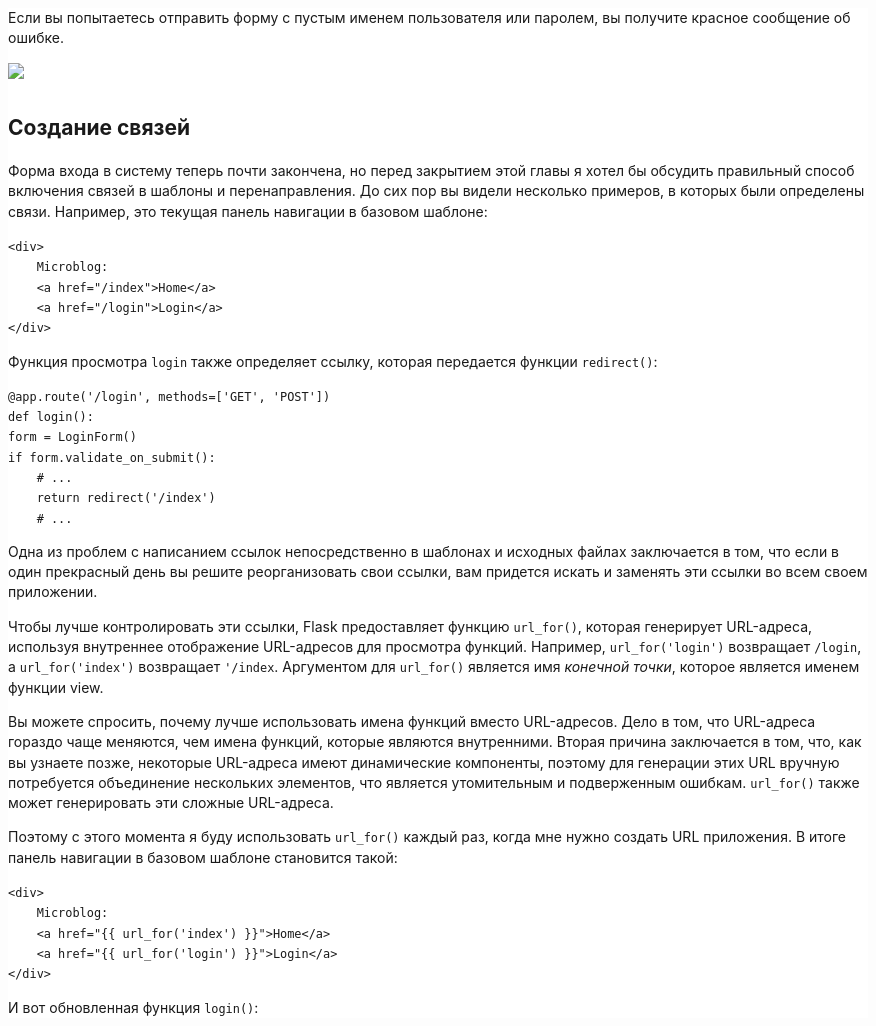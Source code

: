 Если вы попытаетесь отправить форму с пустым именем пользователя или паролем, вы получите красное сообщение об ошибке.

![](https://blog.miguelgrinberg.com/static/images/mega-tutorial/ch03-validation.png)

## Создание связей ##

Форма входа в систему теперь почти закончена, но перед закрытием этой главы я хотел бы обсудить правильный способ включения связей в шаблоны и перенаправления. До сих пор вы видели несколько примеров, в которых  были определены связи. Например, это текущая панель навигации в базовом шаблоне:

    <div>
        Microblog:
        <a href="/index">Home</a>
        <a href="/login">Login</a>
    </div>

Функция просмотра `login` также определяет ссылку, которая передается функции `redirect()`:

    @app.route('/login', methods=['GET', 'POST'])
    def login():
    form = LoginForm()
    if form.validate_on_submit():
	    # ...
	    return redirect('/index')
	    # ...

Одна из проблем с написанием ссылок непосредственно в шаблонах и исходных файлах заключается в том, что если в один прекрасный день вы решите реорганизовать свои ссылки, вам придется искать и заменять эти ссылки во всем своем приложении.

Чтобы лучше контролировать эти ссылки, Flask предоставляет функцию `url_for()`, которая генерирует URL-адреса, используя внутреннее отображение URL-адресов для просмотра функций. Например, `url_for('login')` возвращает `/login`, а `url_for('index')` возвращает `'/index`. Аргументом для `url_for()` является имя *конечной точки*, которое является именем функции view.

Вы можете спросить, почему лучше использовать имена функций вместо URL-адресов. Дело в том, что URL-адреса гораздо чаще меняются, чем имена функций, которые являются внутренними. Вторая причина заключается в том, что, как вы узнаете позже, некоторые URL-адреса имеют динамические компоненты, поэтому для генерации этих URL вручную потребуется объединение нескольких элементов, что является утомительным и подверженным ошибкам. `url_for()` также может генерировать эти сложные URL-адреса.

Поэтому с этого момента я буду использовать `url_for()` каждый раз, когда мне нужно создать URL приложения. В итоге панель навигации в базовом шаблоне становится такой:

    <div>
        Microblog:
        <a href="{{ url_for('index') }}">Home</a>
        <a href="{{ url_for('login') }}">Login</a>
    </div>

И вот обновленная функция `login()`:
